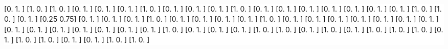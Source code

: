  [0.   1.  ]
 [1.   0.  ]
 [1.   0.  ]
 [0.   1.  ]
 [0.   1.  ]
 [0.   1.  ]
 [1.   0.  ]
 [0.   1.  ]
 [0.   1.  ]
 [0.   1.  ]
 [1.   0.  ]
 [0.   1.  ]
 [0.   1.  ]
 [0.   1.  ]
 [0.   1.  ]
 [0.   1.  ]
 [0.   1.  ]
 [0.   1.  ]
 [1.   0.  ]
 [1.   0.  ]
 [0.   1.  ]
 [0.25 0.75]
 [0.   1.  ]
 [0.   1.  ]
 [0.   1.  ]
 [1.   0.  ]
 [0.   1.  ]
 [0.   1.  ]
 [0.   1.  ]
 [0.   1.  ]
 [1.   0.  ]
 [0.   1.  ]
 [0.   1.  ]
 [0.   1.  ]
 [0.   1.  ]
 [0.   1.  ]
 [0.   1.  ]
 [0.   1.  ]
 [0.   1.  ]
 [0.   1.  ]
 [0.   1.  ]
 [0.   1.  ]
 [0.   1.  ]
 [0.   1.  ]
 [0.   1.  ]
 [1.   0.  ]
 [0.   1.  ]
 [0.   1.  ]
 [0.   1.  ]
 [1.   0.  ]
 [1.   0.  ]
 [0.   1.  ]
 [1.   0.  ]
 [0.   1.  ]
 [1.   0.  ]
 [1.   0.  ]
 [1.   0.  ]
 [0.   1.  ]
 [1.   0.  ]
 [1.   0.  ]
 [0.   1.  ]
 [0.   1.  ]
 [1.   0.  ]
 [1.   0.  ]